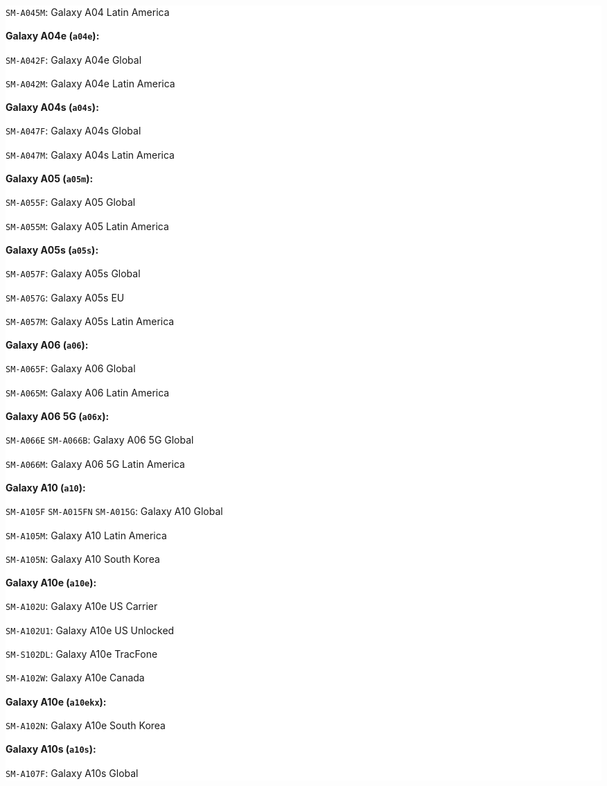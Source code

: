 `SM-A045M`: Galaxy A04 Latin America

**Galaxy A04e (`a04e`):**

`SM-A042F`: Galaxy A04e Global

`SM-A042M`: Galaxy A04e Latin America

**Galaxy A04s (`a04s`):**

`SM-A047F`: Galaxy A04s Global

`SM-A047M`: Galaxy A04s Latin America

**Galaxy A05 (`a05m`):**

`SM-A055F`: Galaxy A05 Global

`SM-A055M`: Galaxy A05 Latin America

**Galaxy A05s (`a05s`):**

`SM-A057F`: Galaxy A05s Global

`SM-A057G`: Galaxy A05s EU

`SM-A057M`: Galaxy A05s Latin America

**Galaxy A06 (`a06`):**

`SM-A065F`: Galaxy A06 Global

`SM-A065M`: Galaxy A06 Latin America

**Galaxy A06 5G (`a06x`):**

`SM-A066E` `SM-A066B`: Galaxy A06 5G Global

`SM-A066M`: Galaxy A06 5G Latin America

**Galaxy A10 (`a10`):**

`SM-A105F` `SM-A015FN` `SM-A015G`: Galaxy A10 Global

`SM-A105M`: Galaxy A10 Latin America

`SM-A105N`: Galaxy A10 South Korea

**Galaxy A10e (`a10e`):**

`SM-A102U`: Galaxy A10e US Carrier

`SM-A102U1`: Galaxy A10e US Unlocked

`SM-S102DL`: Galaxy A10e TracFone

`SM-A102W`: Galaxy A10e Canada

**Galaxy A10e (`a10ekx`):**

`SM-A102N`: Galaxy A10e South Korea

**Galaxy A10s (`a10s`):**

`SM-A107F`: Galaxy A10s Global
